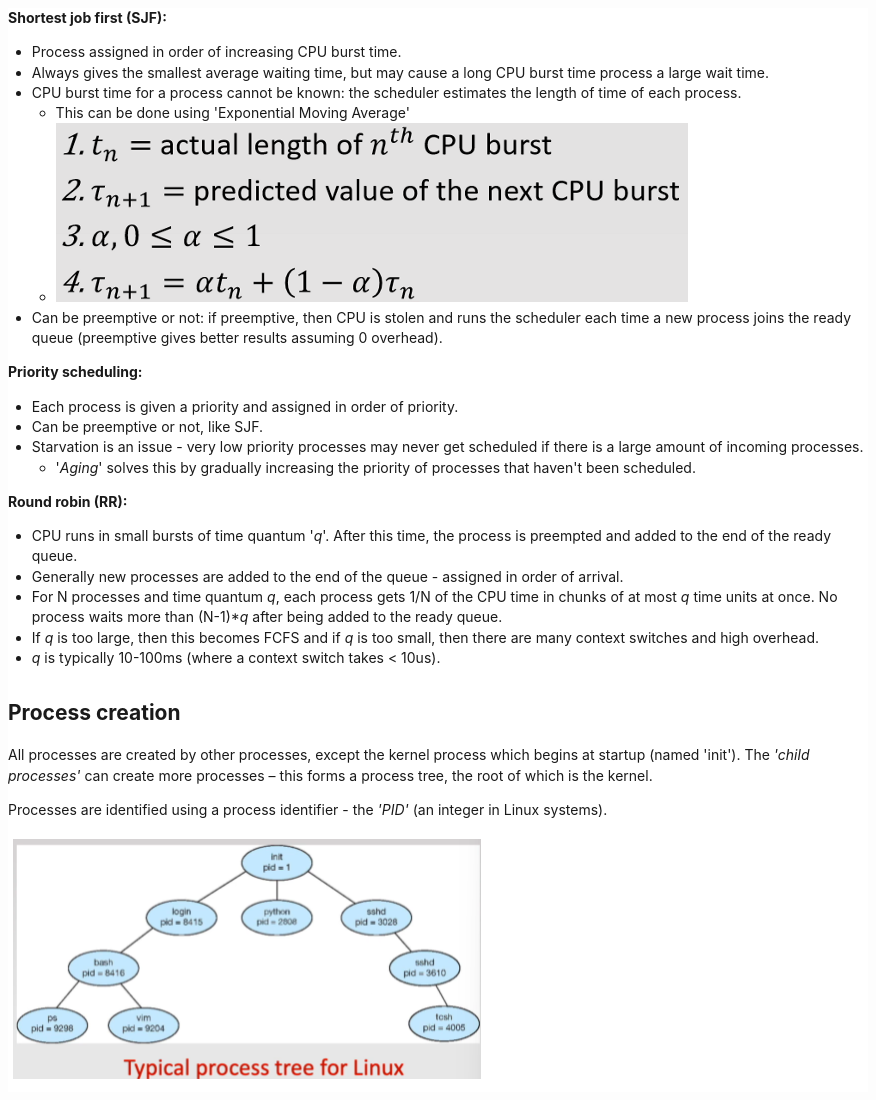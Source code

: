 **Shortest job first (SJF):**

- Process assigned in order of increasing CPU burst time.
- Always gives the smallest average waiting time, but may cause a long CPU burst time process a large wait time.
- CPU burst time for a process cannot be known: the scheduler estimates the length of time of each process.
  - This can be done using 'Exponential Moving Average'
  - ![Exponential moving average diagram](exponential_moving_average.png)
- Can be preemptive or not: if preemptive, then CPU is stolen and runs the scheduler each time a new process joins the ready queue (preemptive gives better results assuming 0 overhead).

**Priority scheduling:**

- Each process is given a priority and assigned in order of priority.
- Can be preemptive or not, like SJF.
- Starvation is an issue - very low priority processes may never get scheduled if there is a large amount of incoming processes.
  - '*Aging*' solves this by gradually increasing the priority of processes that haven't been scheduled.

**Round robin (RR):**

- CPU runs in small bursts of time quantum '*q*'. After this time, the process is preempted and added to the end of the ready queue.
- Generally new processes are added to the end of the queue - assigned in order of arrival.
- For N processes and time quantum *q*, each process gets 1/N of the CPU time in chunks of at most *q* time units at once. No process waits more than (N-1)\**q* after being added to the ready queue.
- If *q* is too large, then this becomes FCFS and if *q* is too small, then there are many context switches and high overhead.
- *q* is typically 10-100ms (where a context switch takes < 10us).

## **Process creation**

All processes are created by other processes, except the kernel process which begins at startup (named 'init'). The *'child processes'* can create more processes – this forms a process tree, the root of which is the kernel.

Processes are identified using a process identifier - the *'PID'* (an integer in Linux systems).

![Process tree in Linux](Process_linux_tree.png "Process tree in Linux")
